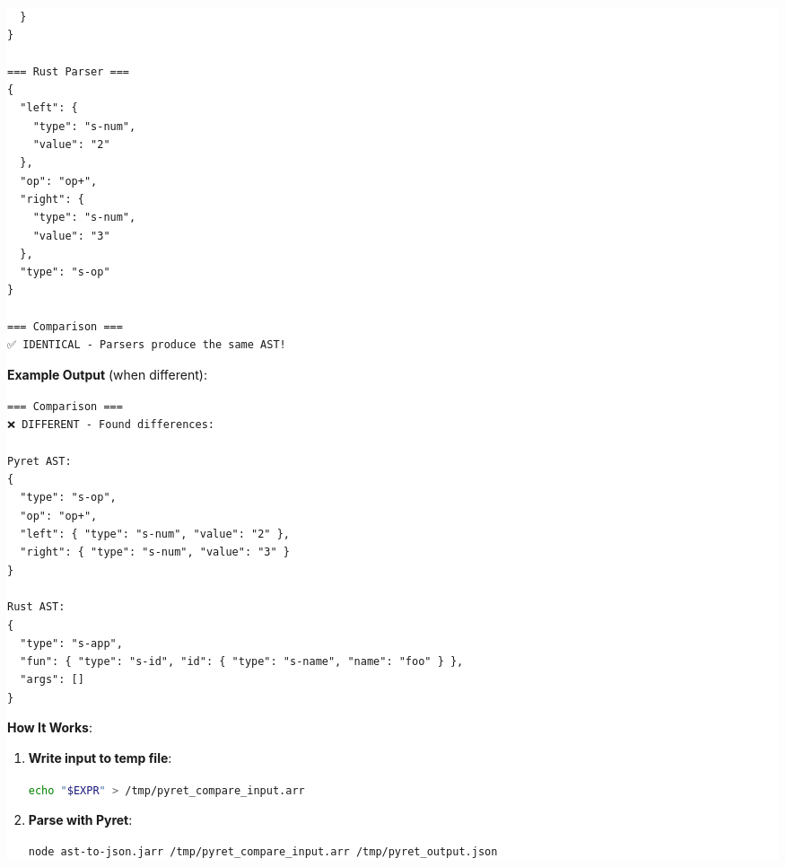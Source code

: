 ```
  }
}

=== Rust Parser ===
{
  "left": {
    "type": "s-num",
    "value": "2"
  },
  "op": "op+",
  "right": {
    "type": "s-num",
    "value": "3"
  },
  "type": "s-op"
}

=== Comparison ===
✅ IDENTICAL - Parsers produce the same AST!
```

**Example Output** (when different):
```
=== Comparison ===
❌ DIFFERENT - Found differences:

Pyret AST:
{
  "type": "s-op",
  "op": "op+",
  "left": { "type": "s-num", "value": "2" },
  "right": { "type": "s-num", "value": "3" }
}

Rust AST:
{
  "type": "s-app",
  "fun": { "type": "s-id", "id": { "type": "s-name", "name": "foo" } },
  "args": []
}
```

**How It Works**:

1. **Write input to temp file**:
   ```bash
   echo "$EXPR" > /tmp/pyret_compare_input.arr
   ```

2. **Parse with Pyret**:
   ```bash
   node ast-to-json.jarr /tmp/pyret_compare_input.arr /tmp/pyret_output.json
   ```
